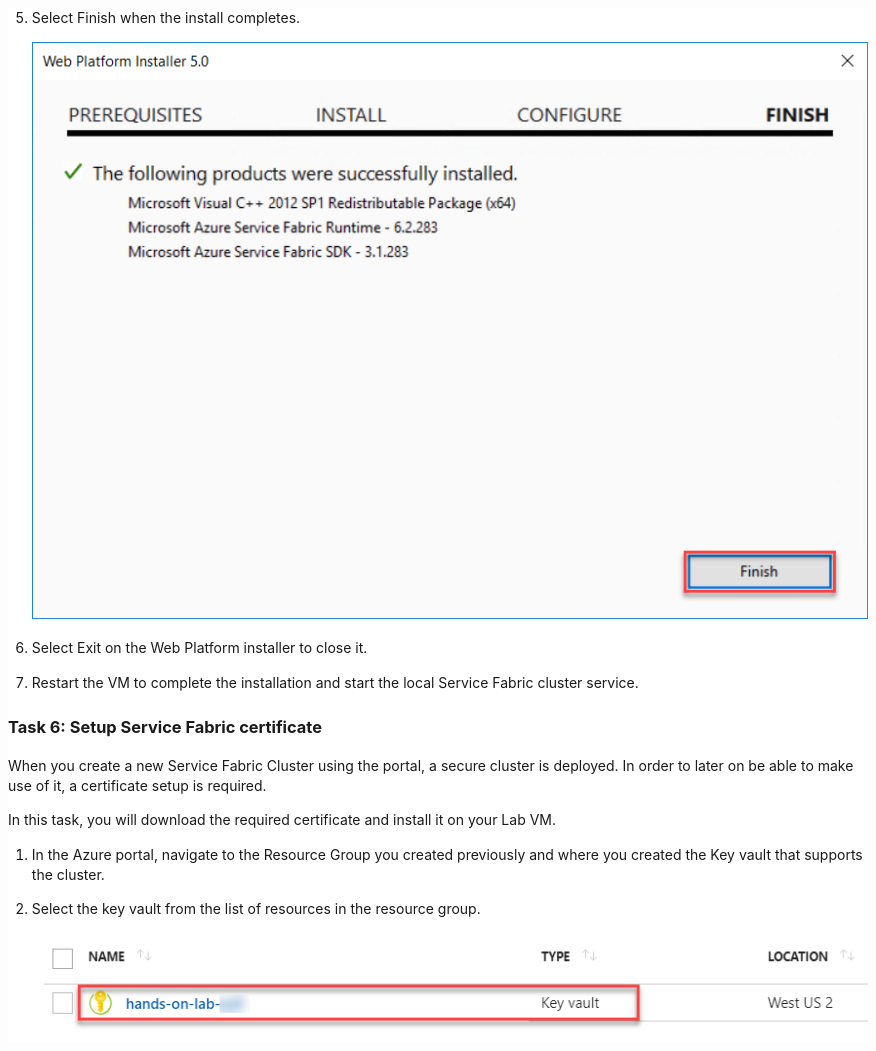 
5.  Select Finish when the install completes.

    ![The Web Platform Installer Finish window shows that the installation was successful, and lists the products that were installed.](images/Setup/image33.png "Web Platform Installer Finish window")

6.  Select Exit on the Web Platform installer to close it.

7.  Restart the VM to complete the installation and start the local Service Fabric cluster service.

### Task 6: Setup Service Fabric certificate

When you create a new Service Fabric Cluster using the portal, a secure cluster is deployed. In order to later on be able to make use of it, a certificate setup is required.

In this task, you will download the required certificate and install it on your Lab VM.

1.  In the Azure portal, navigate to the Resource Group you created previously and where you created the Key vault that supports the cluster.

2.  Select the key vault from the list of resources in the resource group.

    ![In the Azure Portal Resource Group pane, in the list of resources, the hands-on-lab-SUFFIX key vault is circled.](images/Setup/image34.png "Resource group list")
